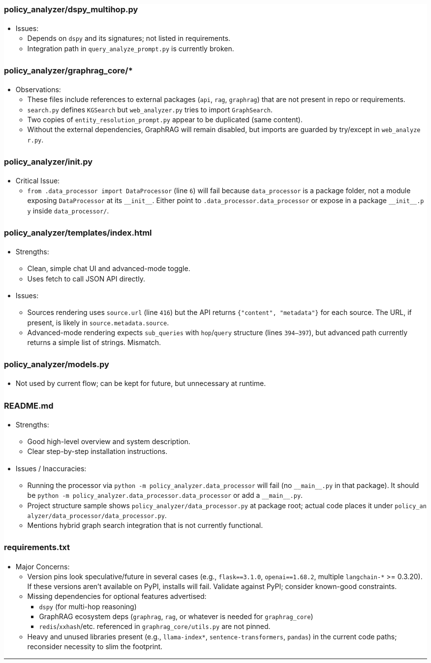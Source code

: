 ### policy_analyzer/dspy_multihop.py
- Issues:
  - Depends on `dspy` and its signatures; not listed in requirements.
  - Integration path in `query_analyze_prompt.py` is currently broken.

### policy_analyzer/graphrag_core/*
- Observations:
  - These files include references to external packages (`api`, `rag`, `graphrag`) that are not present in repo or requirements.
  - `search.py` defines `KGSearch` but `web_analyzer.py` tries to import `GraphSearch`.
  - Two copies of `entity_resolution_prompt.py` appear to be duplicated (same content).
  - Without the external dependencies, GraphRAG will remain disabled, but imports are guarded by try/except in `web_analyzer.py`.

### policy_analyzer/__init__.py
- Critical Issue:
  - `from .data_processor import DataProcessor` (line `6`) will fail because `data_processor` is a package folder, not a module exposing `DataProcessor` at its `__init__`. Either point to `.data_processor.data_processor` or expose in a package `__init__.py` inside `data_processor/`.

### policy_analyzer/templates/index.html
- Strengths:
  - Clean, simple chat UI and advanced-mode toggle.
  - Uses fetch to call JSON API directly.

- Issues:
  - Sources rendering uses `source.url` (line `416`) but the API returns `{"content", "metadata"}` for each source. The URL, if present, is likely in `source.metadata.source`.
  - Advanced-mode rendering expects `sub_queries` with `hop`/`query` structure (lines `394–397`), but advanced path currently returns a simple list of strings. Mismatch.

### policy_analyzer/models.py
- Not used by current flow; can be kept for future, but unnecessary at runtime.

### README.md
- Strengths:
  - Good high-level overview and system description.
  - Clear step-by-step installation instructions.

- Issues / Inaccuracies:
  - Running the processor via `python -m policy_analyzer.data_processor` will fail (no `__main__.py` in that package). It should be `python -m policy_analyzer.data_processor.data_processor` or add a `__main__.py`.
  - Project structure sample shows `policy_analyzer/data_processor.py` at package root; actual code places it under `policy_analyzer/data_processor/data_processor.py`.
  - Mentions hybrid graph search integration that is not currently functional.

### requirements.txt
- Major Concerns:
  - Version pins look speculative/future in several cases (e.g., `flask==3.1.0`, `openai==1.68.2`, multiple `langchain-*` >= 0.3.20). If these versions aren’t available on PyPI, installs will fail. Validate against PyPI; consider known-good constraints.
  - Missing dependencies for optional features advertised:
    - `dspy` (for multi-hop reasoning)
    - GraphRAG ecosystem deps (`graphrag`, `rag`, or whatever is needed for `graphrag_core`)
    - `redis`/`xxhash`/etc. referenced in `graphrag_core/utils.py` are not pinned.
  - Heavy and unused libraries present (e.g., `llama-index*`, `sentence-transformers`, `pandas`) in the current code paths; reconsider necessity to slim the footprint.

---